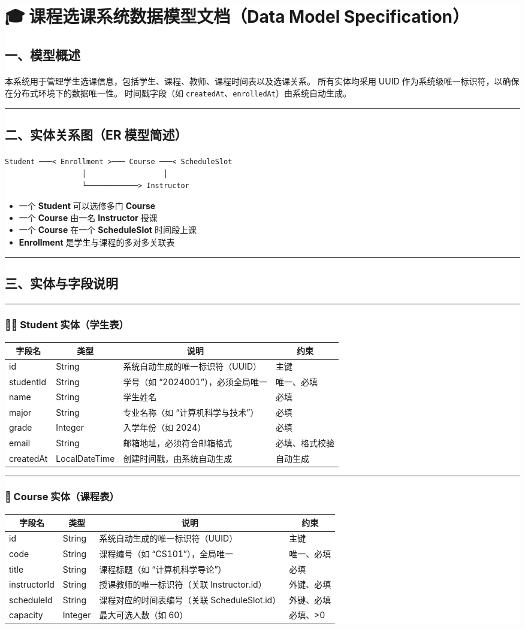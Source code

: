 # 🎓 课程选课系统数据模型文档（Data Model Specification）

## 一、模型概述

本系统用于管理学生选课信息，包括学生、课程、教师、课程时间表以及选课关系。
所有实体均采用 UUID 作为系统级唯一标识符，以确保在分布式环境下的数据唯一性。
时间戳字段（如 `createdAt`、`enrolledAt`）由系统自动生成。

---

## 二、实体关系图（ER 模型简述）

```
Student ───< Enrollment >─── Course ───< ScheduleSlot
                  │                  │
                  └────────────> Instructor
```

* 一个 **Student** 可以选修多门 **Course**
* 一个 **Course** 由一名 **Instructor** 授课
* 一个 **Course** 在一个 **ScheduleSlot** 时间段上课
* **Enrollment** 是学生与课程的多对多关联表

---

## 三、实体与字段说明

---

### 🧑‍🎓 Student 实体（学生表）

| 字段名       | 类型            | 说明                     | 约束      |
| --------- | ------------- | ---------------------- | ------- |
| id        | String        | 系统自动生成的唯一标识符（UUID）     | 主键      |
| studentId | String        | 学号（如 “2024001”），必须全局唯一 | 唯一、必填   |
| name      | String        | 学生姓名                   | 必填      |
| major     | String        | 专业名称（如 “计算机科学与技术”）     | 必填      |
| grade     | Integer       | 入学年份（如 2024）           | 必填      |
| email     | String        | 邮箱地址，必须符合邮箱格式          | 必填、格式校验 |
| createdAt | LocalDateTime | 创建时间戳，由系统自动生成          | 自动生成    |

---

### 📘 Course 实体（课程表）

| 字段名          | 类型            | 说明                             | 约束    |
| ------------ | ------------- | ------------------------------ | ----- |
| id           | String        | 系统自动生成的唯一标识符（UUID）             | 主键    |
| code         | String        | 课程编号（如 “CS101”），全局唯一           | 唯一、必填 |
| title        | String        | 课程标题（如 “计算机科学导论”）              | 必填    |
| instructorId | String        | 授课教师的唯一标识符（关联 Instructor.id）   | 外键、必填 |
| scheduleId   | String        | 课程对应的时间表编号（关联 ScheduleSlot.id） | 外键、必填 |
| capacity     | Integer       | 最大可选人数（如 60）                   | 必填、>0 |